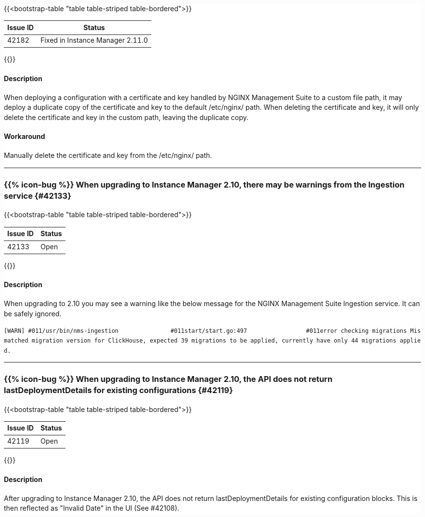{{<bootstrap-table "table table-striped table-bordered">}}

| Issue ID | Status                           |
|----------|----------------------------------|
| 42182    | Fixed in Instance Manager 2.11.0 |

{{</bootstrap-table>}}
#### Description
When deploying a configuration with a certificate and key handled by NGINX Management Suite to a custom file path, it may deploy a duplicate copy of the certificate and key to the default /etc/nginx/ path. When deleting the certificate and key, it will only delete the certificate and key in the custom path, leaving the duplicate copy.

#### Workaround

Manually delete the certificate and key from the /etc/nginx/ path.

---

### {{% icon-bug %}} When upgrading to Instance Manager 2.10, there may be warnings from the Ingestion service {#42133}

{{<bootstrap-table "table table-striped table-bordered">}}

| Issue ID | Status |
|----------|--------|
| 42133    | Open   |

{{</bootstrap-table>}}
#### Description
When upgrading to 2.10 you may see a warning like the below message for the NGINX Management Suite Ingestion service. It can be safely ignored.

```none
[WARN] #011/usr/bin/nms-ingestion               #011start/start.go:497                 #011error checking migrations Mismatched migration version for ClickHouse, expected 39 migrations to be applied, currently have only 44 migrations applied.
```

---

### {{% icon-bug %}} When upgrading to Instance Manager 2.10, the API does not return lastDeploymentDetails for existing configurations {#42119}

{{<bootstrap-table "table table-striped table-bordered">}}

| Issue ID | Status |
|----------|--------|
| 42119    | Open   |

{{</bootstrap-table>}}
#### Description
After upgrading to Instance Manager 2.10, the API does not return lastDeploymentDetails for existing configuration blocks. This is then reflected as "Invalid Date" in the UI (See #42108).

